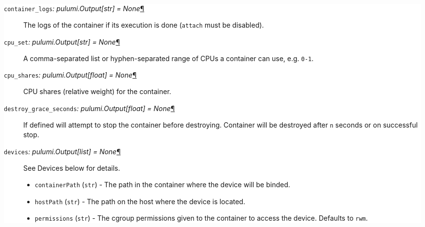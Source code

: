 <dl class="py attribute">
<dt id="pulumi_docker.Container.container_logs">
<code class="sig-name descname">container_logs</code><em class="property">: pulumi.Output[str]</em><em class="property"> = None</em><a class="headerlink" href="#pulumi_docker.Container.container_logs" title="Permalink to this definition">¶</a></dt>
<dd><p>The logs of the container if its execution is done (<code class="docutils literal notranslate"><span class="pre">attach</span></code> must be disabled).</p>
</dd></dl>

<dl class="py attribute">
<dt id="pulumi_docker.Container.cpu_set">
<code class="sig-name descname">cpu_set</code><em class="property">: pulumi.Output[str]</em><em class="property"> = None</em><a class="headerlink" href="#pulumi_docker.Container.cpu_set" title="Permalink to this definition">¶</a></dt>
<dd><p>A comma-separated list or hyphen-separated range of CPUs a container can use, e.g. <code class="docutils literal notranslate"><span class="pre">0-1</span></code>.</p>
</dd></dl>

<dl class="py attribute">
<dt id="pulumi_docker.Container.cpu_shares">
<code class="sig-name descname">cpu_shares</code><em class="property">: pulumi.Output[float]</em><em class="property"> = None</em><a class="headerlink" href="#pulumi_docker.Container.cpu_shares" title="Permalink to this definition">¶</a></dt>
<dd><p>CPU shares (relative weight) for the container.</p>
</dd></dl>

<dl class="py attribute">
<dt id="pulumi_docker.Container.destroy_grace_seconds">
<code class="sig-name descname">destroy_grace_seconds</code><em class="property">: pulumi.Output[float]</em><em class="property"> = None</em><a class="headerlink" href="#pulumi_docker.Container.destroy_grace_seconds" title="Permalink to this definition">¶</a></dt>
<dd><p>If defined will attempt to stop the container before destroying. Container will be destroyed after <code class="docutils literal notranslate"><span class="pre">n</span></code> seconds or on successful stop.</p>
</dd></dl>

<dl class="py attribute">
<dt id="pulumi_docker.Container.devices">
<code class="sig-name descname">devices</code><em class="property">: pulumi.Output[list]</em><em class="property"> = None</em><a class="headerlink" href="#pulumi_docker.Container.devices" title="Permalink to this definition">¶</a></dt>
<dd><p>See Devices below for details.</p>
<ul class="simple">
<li><p><code class="docutils literal notranslate"><span class="pre">containerPath</span></code> (<code class="docutils literal notranslate"><span class="pre">str</span></code>) - The path in the container where the
device will be binded.</p></li>
<li><p><code class="docutils literal notranslate"><span class="pre">hostPath</span></code> (<code class="docutils literal notranslate"><span class="pre">str</span></code>) - The path on the host where the device
is located.</p></li>
<li><p><code class="docutils literal notranslate"><span class="pre">permissions</span></code> (<code class="docutils literal notranslate"><span class="pre">str</span></code>) - The cgroup permissions given to the
container to access the device.
Defaults to <code class="docutils literal notranslate"><span class="pre">rwm</span></code>.</p></li>
</ul>
</dd></dl>
